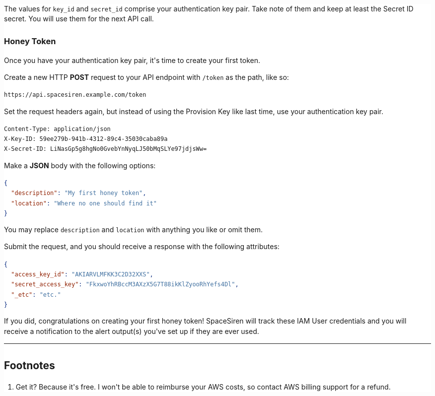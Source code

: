 The values for `key_id` and `secret_id` comprise your authentication key pair.
Take note of them and keep at least the Secret ID secret. You will use them for
the next API call.

### Honey Token

Once you have your authentication key pair, it's time to create your first token.

Create a new HTTP **POST** request to your API endpoint with `/token` as the path,
like so:

```
https://api.spacesiren.example.com/token
```

Set the request headers again, but instead of using the Provision Key like last
time, use your authentication key pair.

```http request
Content-Type: application/json
X-Key-ID: 59ee279b-941b-4312-89c4-35030caba89a
X-Secret-ID: LiNasGp5g8hgNo0GvebYnNyqLJ50bMqSLYe97jdjsWw=
```

Make a **JSON** body with the following options:

```json
{
  "description": "My first honey token",
  "location": "Where no one should find it"
}
```

You may replace `description` and `location` with anything you like or omit them.

Submit the request, and you should receive a response with the following
attributes:

```json
{
  "access_key_id": "AKIARVLMFKK3C2D32XXS",
  "secret_access_key": "FkxwoYhRBccM3AXzX5G7T88ikKlZyooRhYefs4Dl",
  "_etc": "etc."
}
```

If you did, congratulations on creating your first honey token! SpaceSiren will
track these IAM User credentials and you will receive a notification to the alert
output(s) you've set up if they are ever used.

---

## Footnotes

1. Get it? Because it's free. I won't be able to reimburse your AWS costs, so
   contact AWS billing support for a refund.
